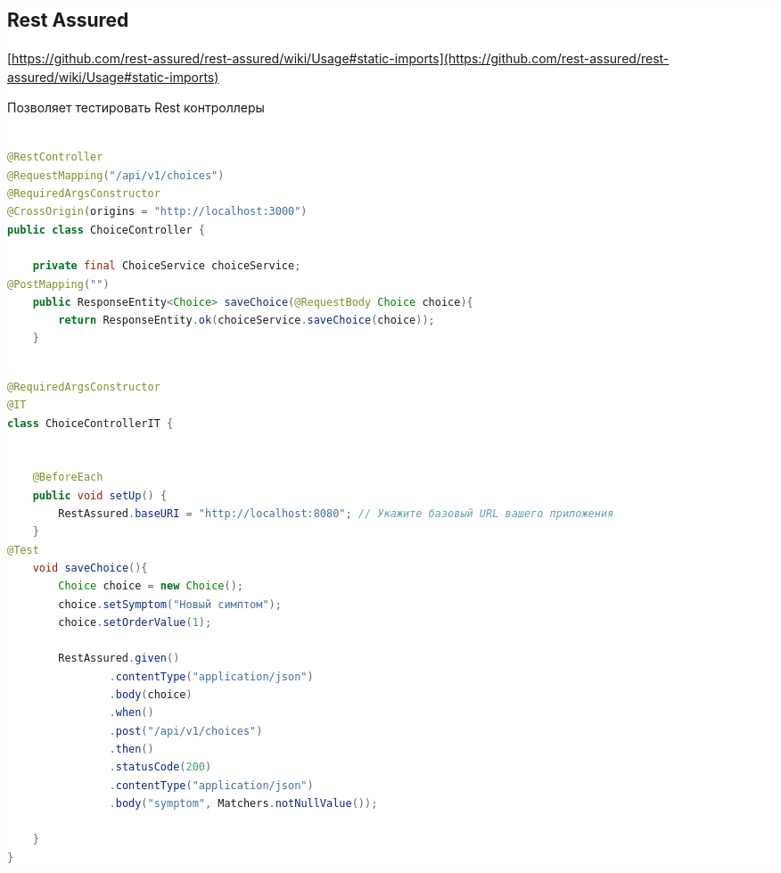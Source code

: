 ```Java
```

## Rest Assured

[https://github.com/rest-assured/rest-assured/wiki/Usage#static-imports](https://github.com/rest-assured/rest-assured/wiki/Usage#static-imports)

Позволяет тестировать Rest контроллеры

```Java

@RestController
@RequestMapping("/api/v1/choices")
@RequiredArgsConstructor
@CrossOrigin(origins = "http://localhost:3000")
public class ChoiceController {

    private final ChoiceService choiceService;
@PostMapping("")
    public ResponseEntity<Choice> saveChoice(@RequestBody Choice choice){
        return ResponseEntity.ok(choiceService.saveChoice(choice));
    }
```

```Java

@RequiredArgsConstructor
@IT
class ChoiceControllerIT {
  

    @BeforeEach
    public void setUp() {
        RestAssured.baseURI = "http://localhost:8080"; // Укажите базовый URL вашего приложения
    }
@Test
    void saveChoice(){
        Choice choice = new Choice();
        choice.setSymptom("Новый симптом");
        choice.setOrderValue(1);

        RestAssured.given()
                .contentType("application/json")
                .body(choice)
                .when()
                .post("/api/v1/choices")
                .then()
                .statusCode(200)
                .contentType("application/json")
                .body("symptom", Matchers.notNullValue());

    }
}
```
